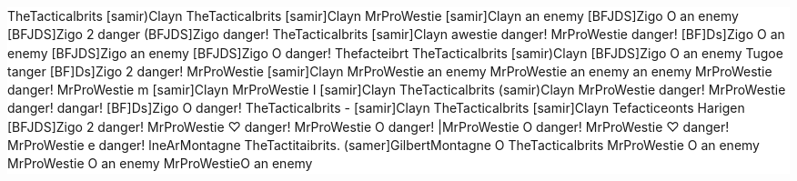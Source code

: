 TheTacticalbrits
[samir)Clayn
TheTacticalbrits
[samir]Clayn
MrProWestie
[samir]Clayn
an enemy
[BFJDS]Zigo O an enemy
[BFJDS]Zigo 2 danger
(BFJDS]Zigo
danger!
TheTacticalbrits
[samir]Clayn
awestie
danger!
MrProWestie
danger!
[BF]Ds]Zigo O an enemy
[BFJDS]Zigo
an enemy
[BFJDS]Zigo O danger!
Thefacteibrt
TheTacticalbrits
[samir)Clayn
[BFJDS]Zigo O an enemy
Tugoe tanger
[BF]Ds]Zigo 2 danger!
MrProWestie
[samir]Clayn
MrProWestie
an enemy
MrProWestie
an enemy
an enemy
MrProWestie
danger!
MrProWestie m [samir]Clayn
MrProWestie I [samir]Clayn
TheTacticalbrits (samir)Clayn
MrProWestie
danger!
MrProWestie
danger!
dangar!
[BF]Ds]Zigo O danger!
TheTacticalbrits - [samir]Clayn
TheTacticalbrits
[samir]Clayn
Tefacticeonts
Harigen
[BFJDS]Zigo 2 danger!
MrProWestie ♡ danger!
MrProWestie O danger!
|MrProWestie O danger!
MrProWestie ♡ danger!
MrProWestie e danger!
lneArMontagne
TheTactitaibrits.
(samer]GilbertMontagne O
TheTacticalbrits
MrProWestie O an enemy
MrProWestie O an enemy
MrProWestieO an enemy